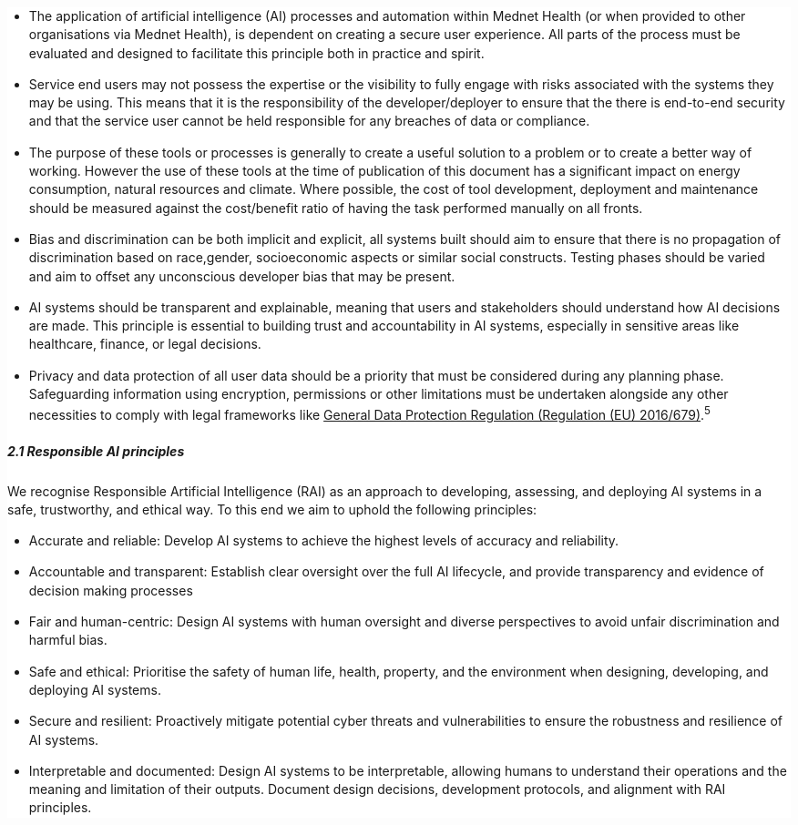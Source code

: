 - The application of artificial intelligence (AI) processes and automation within Mednet Health (or when provided to other organisations via Mednet Health), is dependent on creating a secure user experience. All parts of the process must be evaluated and designed to facilitate this principle both in practice and spirit.<p></p>

-  Service end users may not possess the expertise or the visibility to fully engage with risks associated with the systems they may be using. This means that it is the responsibility of the developer/deployer to ensure that the there is end-to-end security and that the service user cannot be held responsible for any breaches of data or compliance.<p></p>

- The purpose of these tools or processes is generally to create a useful solution to a problem or to create a better way of working. However the use of these tools at the time of publication of this document has a significant impact on energy consumption, natural resources and climate. Where possible, the cost of tool development, deployment and maintenance should be measured against the cost/benefit ratio of having the task performed manually on all fronts.<p></p>

- Bias and discrimination can be both implicit and explicit, all systems built should aim to ensure that there is no propagation of discrimination based on race,gender, socioeconomic aspects or similar social constructs. Testing phases should be varied and aim to offset any unconscious developer bias that may be present.<p></p>

- AI systems should be transparent and explainable, meaning that users and stakeholders should understand how AI decisions are made. This principle is essential to building trust and accountability in AI systems, especially in sensitive areas like healthcare, finance, or legal decisions.<p></p>

- Privacy and data protection of all user data should be a priority that must be considered during any planning phase. Safeguarding information using encryption, permissions or other limitations must be undertaken alongside any other necessities to comply with legal frameworks like [General Data Protection Regulation (Regulation (EU) 2016/679)](https://eur-lex.europa.eu/legal-content/EN/TXT/PDF/?uri=CELEX:02016R0679-20160504).<sup>5</sup> <p></p>

##### **2.1 Responsible AI principles**
<p></p>

We recognise Responsible Artificial Intelligence (RAI) as an approach to developing, assessing, and deploying AI systems in a safe, trustworthy, and ethical way. To this end we aim to uphold the following principles: 

- Accurate and reliable: Develop AI systems to achieve the highest levels of accuracy and reliability.

- Accountable and transparent: Establish clear oversight over the full AI lifecycle, and provide transparency and evidence of decision making processes

- Fair and human-centric: Design AI systems with human oversight and diverse perspectives to avoid unfair discrimination and harmful bias.

- Safe and ethical: Prioritise the safety of human life, health, property, and the environment when designing, developing, and deploying AI systems.

- Secure and resilient: Proactively mitigate potential cyber threats and vulnerabilities to ensure the robustness and resilience of AI systems.

- Interpretable and documented: Design AI systems to be interpretable, allowing humans to understand their operations and the meaning and limitation of their outputs. Document design decisions, development protocols, and alignment with RAI principles.
